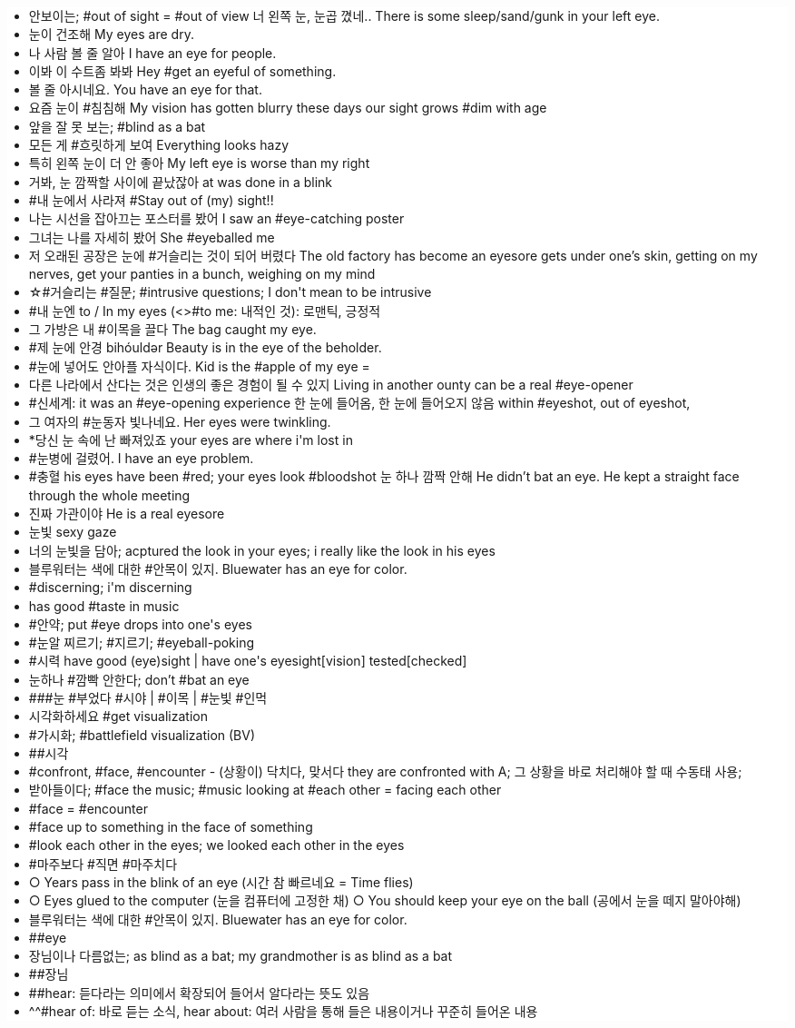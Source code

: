 * 안보이는; #out of sight = #out of view
너 왼쪽 눈, 눈곱 꼈네.. 				 There is some sleep/sand/gunk in your left eye. 
* 눈이 건조해 								 My eyes are dry.
* 나 사람 볼 줄 알아 						 I have an eye for people.
* 이봐 이 수트좀 봐봐 					 Hey #get an eyeful of something.
* 볼 줄 아시네요. 								You have an eye for that.
* 요즘 눈이 #침침해					 My vision has gotten blurry these days 
our sight grows #dim with age
* 앞을 잘 못 보는; #blind as a bat
* 모든 게 #흐릿하게 보여						 Everything looks hazy
* 특히 왼쪽 눈이 더 안 좋아				 My left eye is worse than my right
* 거봐, 눈 깜짝할 사이에 끝났잖아					 at was done in a blink
* #내 눈에서 사라져 							#Stay out of (my) sight!! 
* 나는 시선을 잡아끄는 포스터를 봤어 				 I saw an #eye-catching poster
* 그녀는 나를 자세히 봤어 						 She #eyeballed me
* 저 오래된 공장은 눈에 #거슬리는 것이 되어 버렸다	 The old factory has become an eyesore
gets under one’s skin, getting on my nerves, get your panties in a bunch,
weighing on my mind
* ☆#거슬리는 #질문; #intrusive questions; I don't mean to be intrusive
* #내 눈엔 				 to / In my eyes (<>#to me: 내적인 것): 로맨틱, 긍정적
* 그 가방은 내 #이목을 끌다 					 The bag caught my eye.
* #제 눈에 안경 					 bihóuldər Beauty is in the eye of the beholder.
* #눈에 넣어도 안아플 자식이다.		Kid is the #apple of my eye = 
* 다른 나라에서 산다는 것은 인생의 좋은 경험이 될 수 있지 
Living in another ounty can be a real #eye-opener
* #신세계: it was an #eye-opening experience
한 눈에 들어옴, 한 눈에 들어오지 않음 			 within #eyeshot, out of eyeshot,
* 그 여자의 #눈동자 빛나네요.					 Her eyes were twinkling.
* *당신 눈 속에 난 빠져있죠 					 your eyes are where i'm lost in
* #눈병에 걸렸어. 								 I have an eye problem.
* #충혈 his eyes have been #red; your eyes look #bloodshot
눈 하나 깜짝 안해 He didn’t bat an eye. He kept a straight face through the whole meeting
* 진짜 가관이야							 He is a real eyesore
* 눈빛 										 sexy gaze
* 너의 눈빛을 담아; acptured the look in your eyes; i really like the look in his eyes
* 블루워터는 색에 대한 #안목이 있지. 				 Bluewater has an eye for color.
* #discerning; i'm discerning
* has good #taste in music
* #안약; put #eye drops into one's eyes 
* #눈알 찌르기; #지르기; #eyeball-poking
* #시력 have good (eye)sight | have one's eyesight[vision] tested[checked] 
* 눈하나 #깜빡 안한다; don’t #bat an eye
* ###눈 #부었다 #시야 | #이목 | #눈빛 #인먹
* 시각화하세요 #get visualization
* #가시화; #battlefield visualization (BV)
* ##시각
* #confront, #face, #encounter - (상황이) 닥치다, 맞서다 
they are confronted with A; 그 상황을 바로 처리해야 할 때 수동태 사용;
* 받아들이다; #face the music; #music
looking at #each other = facing each other
* #face = #encounter
* #face up to something
in the face of something
* #look each other in the eyes; we looked each other in the eyes 
* #마주보다 #직면 #마주치다
* ○ Years pass in the blink of an eye (시간 참 빠르네요 = Time flies) 
* ○ Eyes glued to the computer (눈을 컴퓨터에 고정한 채)
○ You should keep your eye on the ball (공에서 눈을 떼지 말아야해)
* 블루워터는 색에 대한 #안목이 있지. 				 Bluewater has an eye for color.
* ##eye
* 장님이나 다름없는; 			 as blind as a bat; my grandmother is as blind as a bat
* ##장님
* ##hear: 듣다라는 의미에서 확장되어 들어서 알다라는 뜻도 있음
* ^^#hear of: 바로 듣는 소식, hear about: 여러 사람을 통해 들은 내용이거나 꾸준히 들어온 내용